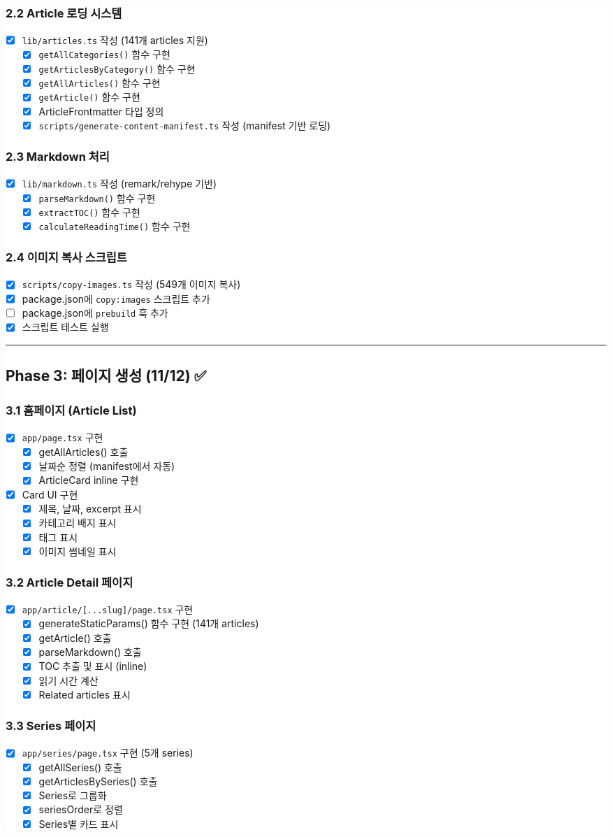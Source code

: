 ### 2.2 Article 로딩 시스템
- [x] `lib/articles.ts` 작성 (141개 articles 지원)
  - [x] `getAllCategories()` 함수 구현
  - [x] `getArticlesByCategory()` 함수 구현
  - [x] `getAllArticles()` 함수 구현
  - [x] `getArticle()` 함수 구현
  - [x] ArticleFrontmatter 타입 정의
  - [x] `scripts/generate-content-manifest.ts` 작성 (manifest 기반 로딩)

### 2.3 Markdown 처리
- [x] `lib/markdown.ts` 작성 (remark/rehype 기반)
  - [x] `parseMarkdown()` 함수 구현
  - [x] `extractTOC()` 함수 구현
  - [x] `calculateReadingTime()` 함수 구현

### 2.4 이미지 복사 스크립트
- [x] `scripts/copy-images.ts` 작성 (549개 이미지 복사)
- [x] package.json에 `copy:images` 스크립트 추가
- [ ] package.json에 `prebuild` 훅 추가
- [x] 스크립트 테스트 실행

---

## Phase 3: 페이지 생성 (11/12) ✅

### 3.1 홈페이지 (Article List)
- [x] `app/page.tsx` 구현
  - [x] getAllArticles() 호출
  - [x] 날짜순 정렬 (manifest에서 자동)
  - [x] ArticleCard inline 구현
- [x] Card UI 구현
  - [x] 제목, 날짜, excerpt 표시
  - [x] 카테고리 배지 표시
  - [x] 태그 표시
  - [x] 이미지 썸네일 표시

### 3.2 Article Detail 페이지
- [x] `app/article/[...slug]/page.tsx` 구현
  - [x] generateStaticParams() 함수 구현 (141개 articles)
  - [x] getArticle() 호출
  - [x] parseMarkdown() 호출
  - [x] TOC 추출 및 표시 (inline)
  - [x] 읽기 시간 계산
  - [x] Related articles 표시

### 3.3 Series 페이지
- [x] `app/series/page.tsx` 구현 (5개 series)
  - [x] getAllSeries() 호출
  - [x] getArticlesBySeries() 호출
  - [x] Series로 그룹화
  - [x] seriesOrder로 정렬
  - [x] Series별 카드 표시
